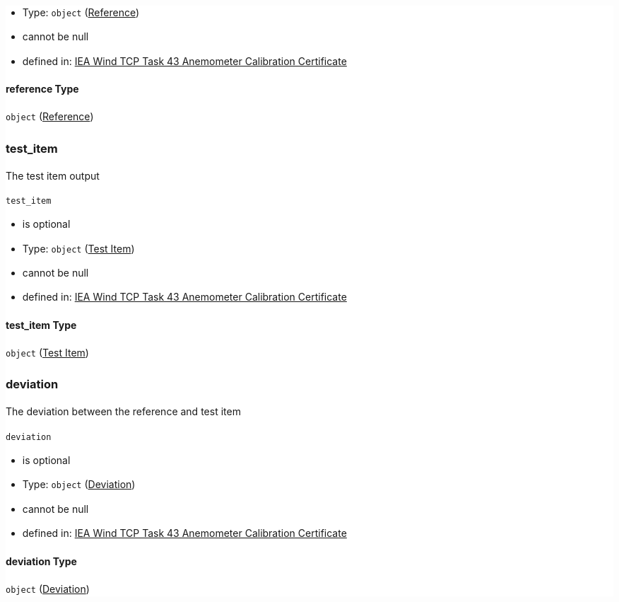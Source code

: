 *   Type: `object` ([Reference](iea43\_anemometer_calibration-definitions-quantity.md))

*   cannot be null

*   defined in: [IEA Wind TCP Task 43 Anemometer Calibration Certificate](iea43\_anemometer_calibration-definitions-quantity.md "https://raw.githubusercontent.com/IEA-Task-43/digital_wra_data_standard/calibration_schema/digital_calibration_certificate/schema/iea43\_anemometer_calibration.schema.json#/definitions/column_IEC61400-12-1:2017\_AnnexF/properties/reference")

#### reference Type

`object` ([Reference](iea43\_anemometer_calibration-definitions-quantity.md))

### test_item

The test item output

`test_item`

*   is optional

*   Type: `object` ([Test Item](iea43\_anemometer_calibration-definitions-quantity.md))

*   cannot be null

*   defined in: [IEA Wind TCP Task 43 Anemometer Calibration Certificate](iea43\_anemometer_calibration-definitions-quantity.md "https://raw.githubusercontent.com/IEA-Task-43/digital_wra_data_standard/calibration_schema/digital_calibration_certificate/schema/iea43\_anemometer_calibration.schema.json#/definitions/column_IEC61400-12-1:2017\_AnnexF/properties/test_item")

#### test_item Type

`object` ([Test Item](iea43\_anemometer_calibration-definitions-quantity.md))

### deviation

The deviation between the reference and test item

`deviation`

*   is optional

*   Type: `object` ([Deviation](iea43\_anemometer_calibration-definitions-quantity.md))

*   cannot be null

*   defined in: [IEA Wind TCP Task 43 Anemometer Calibration Certificate](iea43\_anemometer_calibration-definitions-quantity.md "https://raw.githubusercontent.com/IEA-Task-43/digital_wra_data_standard/calibration_schema/digital_calibration_certificate/schema/iea43\_anemometer_calibration.schema.json#/definitions/column_IEC61400-12-1:2017\_AnnexF/properties/deviation")

#### deviation Type

`object` ([Deviation](iea43\_anemometer_calibration-definitions-quantity.md))
